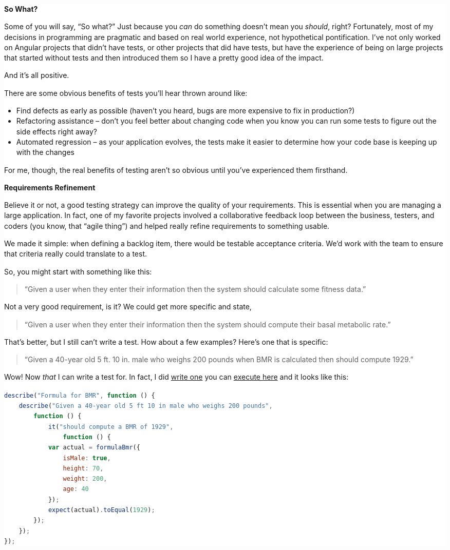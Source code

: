 **So What?**

Some of you will say, “So what?” Just because you *can* do something doesn’t mean you *should*, right? Fortunately, most of my decisions in programming are pragmatic and based on real world experience, not hypothetical pontification. I’ve not only worked on Angular projects that didn’t have tests, or other projects that did have tests, but have the experience of being on large projects that started without tests and then introduced them so I have a pretty good idea of the impact.

And it’s all positive.

There are some obvious benefits of tests you’ll hear thrown around like:

-   Find defects as early as possible (haven’t you heard, bugs are more expensive to fix in production?)
-   Refactoring assistance – don’t you feel better about changing code when you know you can run some tests to figure out the side effects right away?
-   Automated regression – as your application evolves, the tests make it easier to determine how your code base is keeping up with the changes

For me, though, the real benefits of testing aren’t so obvious until you’ve experienced them firsthand.

**Requirements Refinement**

Believe it or not, a good testing strategy can improve the quality of your requirements. This is essential when you are managing a large application. In fact, one of my favorite projects involved a collaborative feedback loop between the business, testers, and coders (you know, that “agile thing”) and helped really refine requirements to something usable.

We made it simple: when defining a backlog item, there would be testable acceptance criteria. We’d work with the team to ensure that criteria really could translate to a test.

So, you might start with something like this:

> “Given a user when they enter their information then the system should calculate some fitness data.”

Not a very good requirement, is it? We could get more specific and state,

> “Given a user when they enter their information then the system should compute their basal metabolic rate.”

That’s better, but I still can’t write a test. How about a few examples? Here’s one that is specific:

> “Given a 40-year old 5 ft. 10 in. male who weighs 200 pounds when BMR is calculated then should compute 1929.”

Wow! Now *that* I can write a test for. In fact, I did [write one](http://jeremylikness.github.io/AngularHealthApp/spec/formulaBmrSpec.js) you can [execute here](http://jeremylikness.github.io/AngularHealthApp/test.html) and it looks like this:

```javascript
describe("Formula for BMR", function () {
    describe("Given a 40-year old 5 ft 10 in male who weighs 200 pounds",
        function () {
            it("should compute a BMR of 1929",
                function () {
            var actual = formulaBmr({
                isMale: true,
                height: 70,
                weight: 200,
                age: 40
            });
            expect(actual).toEqual(1929);
        });
    });
});
```
